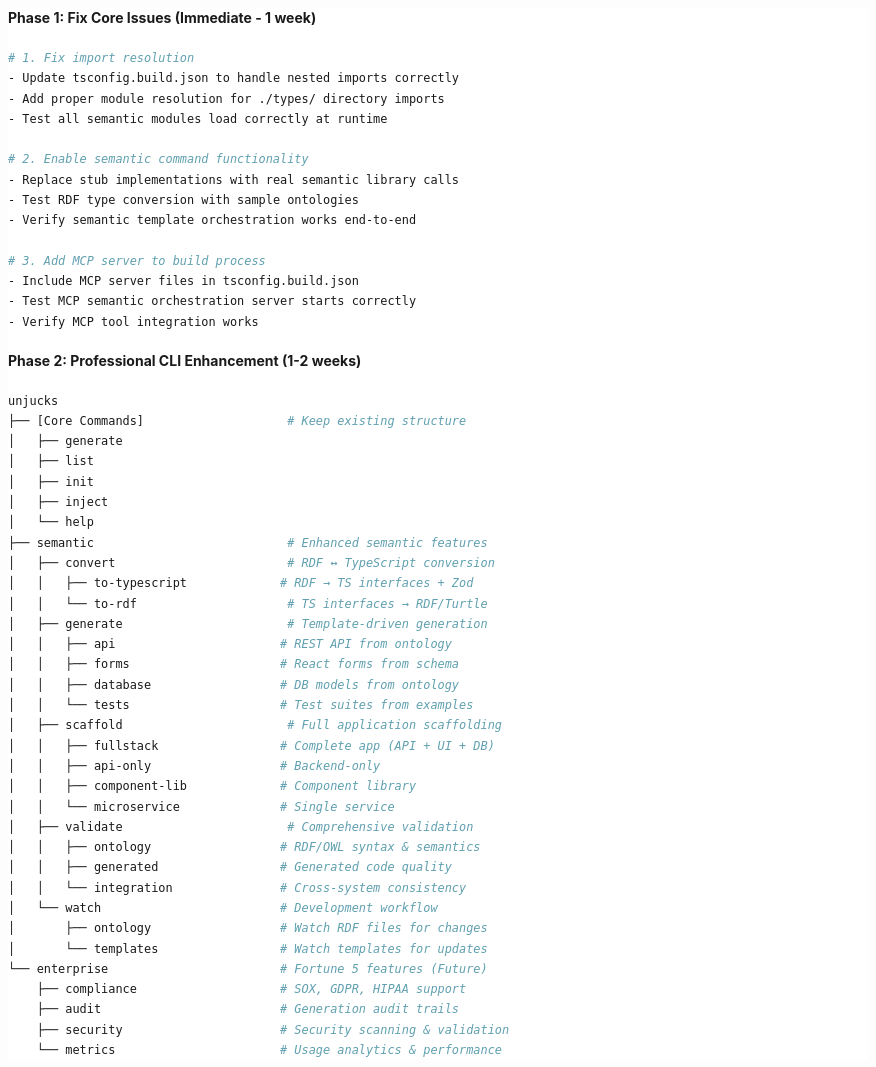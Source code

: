 #### **Phase 1: Fix Core Issues** (Immediate - 1 week)
```bash
# 1. Fix import resolution
- Update tsconfig.build.json to handle nested imports correctly
- Add proper module resolution for ./types/ directory imports  
- Test all semantic modules load correctly at runtime

# 2. Enable semantic command functionality  
- Replace stub implementations with real semantic library calls
- Test RDF type conversion with sample ontologies
- Verify semantic template orchestration works end-to-end

# 3. Add MCP server to build process
- Include MCP server files in tsconfig.build.json
- Test MCP semantic orchestration server starts correctly
- Verify MCP tool integration works
```

#### **Phase 2: Professional CLI Enhancement** (1-2 weeks)
```bash
unjucks
├── [Core Commands]                    # Keep existing structure
│   ├── generate 
│   ├── list
│   ├── init  
│   ├── inject
│   └── help
├── semantic                           # Enhanced semantic features
│   ├── convert                        # RDF ↔ TypeScript conversion
│   │   ├── to-typescript             # RDF → TS interfaces + Zod
│   │   └── to-rdf                     # TS interfaces → RDF/Turtle
│   ├── generate                       # Template-driven generation
│   │   ├── api                       # REST API from ontology
│   │   ├── forms                     # React forms from schema
│   │   ├── database                  # DB models from ontology
│   │   └── tests                     # Test suites from examples
│   ├── scaffold                       # Full application scaffolding
│   │   ├── fullstack                 # Complete app (API + UI + DB)
│   │   ├── api-only                  # Backend-only
│   │   ├── component-lib             # Component library
│   │   └── microservice              # Single service
│   ├── validate                       # Comprehensive validation
│   │   ├── ontology                  # RDF/OWL syntax & semantics
│   │   ├── generated                 # Generated code quality
│   │   └── integration               # Cross-system consistency  
│   └── watch                         # Development workflow
│       ├── ontology                  # Watch RDF files for changes
│       └── templates                 # Watch templates for updates
└── enterprise                        # Fortune 5 features (Future)
    ├── compliance                    # SOX, GDPR, HIPAA support
    ├── audit                         # Generation audit trails  
    ├── security                      # Security scanning & validation
    └── metrics                       # Usage analytics & performance
```
